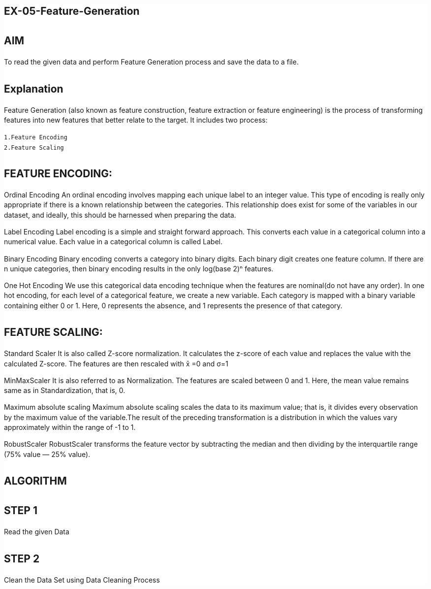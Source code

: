 ## EX-05-Feature-Generation
## AIM
To read the given data and perform Feature Generation process and save the data to a file.

## Explanation
Feature Generation (also known as feature construction, feature extraction or feature engineering) is the process of transforming features into new features that better relate to the target. It includes two process:

    1.Feature Encoding
    2.Feature Scaling
## FEATURE ENCODING:
Ordinal Encoding An ordinal encoding involves mapping each unique label to an integer value. This type of encoding is really only appropriate if there is a known relationship between the categories. This relationship does exist for some of the variables in our dataset, and ideally, this should be harnessed when preparing the data.

Label Encoding Label encoding is a simple and straight forward approach. This converts each value in a categorical column into a numerical value. Each value in a categorical column is called Label.

Binary Encoding Binary encoding converts a category into binary digits. Each binary digit creates one feature column. If there are n unique categories, then binary encoding results in the only log(base 2)ⁿ features.

One Hot Encoding We use this categorical data encoding technique when the features are nominal(do not have any order). In one hot encoding, for each level of a categorical feature, we create a new variable. Each category is mapped with a binary variable containing either 0 or 1. Here, 0 represents the absence, and 1 represents the presence of that category.

## FEATURE SCALING:
Standard Scaler It is also called Z-score normalization. It calculates the z-score of each value and replaces the value with the calculated Z-score. The features are then rescaled with x̄ =0 and σ=1

MinMaxScaler It is also referred to as Normalization. The features are scaled between 0 and 1. Here, the mean value remains same as in Standardization, that is, 0.

Maximum absolute scaling Maximum absolute scaling scales the data to its maximum value; that is, it divides every observation by the maximum value of the variable.The result of the preceding transformation is a distribution in which the values vary approximately within the range of -1 to 1.

RobustScaler RobustScaler transforms the feature vector by subtracting the median and then dividing by the interquartile range (75% value — 25% value).

## ALGORITHM
## STEP 1
Read the given Data

## STEP 2
Clean the Data Set using Data Cleaning Process
